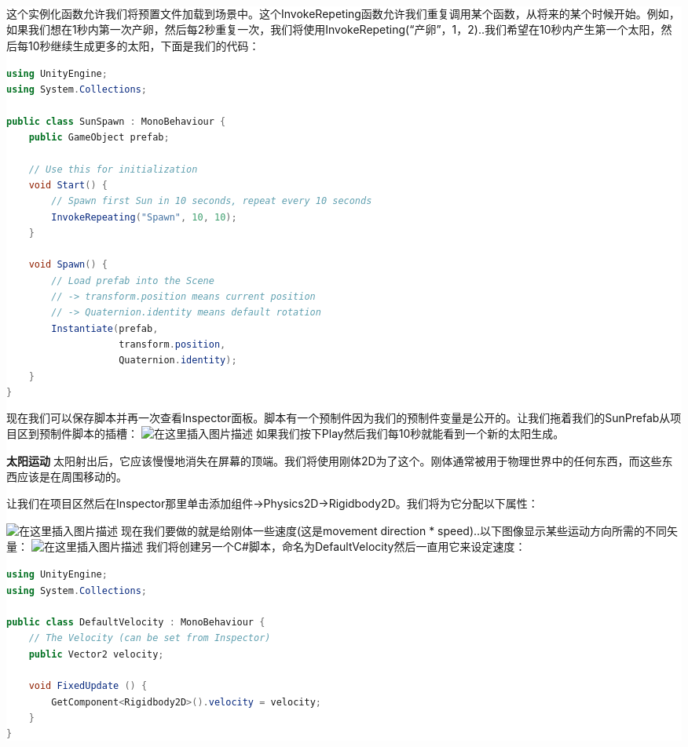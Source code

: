 这个实例化函数允许我们将预置文件加载到场景中。这个InvokeRepeting函数允许我们重复调用某个函数，从将来的某个时候开始。例如，如果我们想在1秒内第一次产卵，然后每2秒重复一次，我们将使用InvokeRepeting(“产卵”，1，2)..我们希望在10秒内产生第一个太阳，然后每10秒继续生成更多的太阳，下面是我们的代码：


```csharp
using UnityEngine;
using System.Collections;

public class SunSpawn : MonoBehaviour {
    public GameObject prefab;

    // Use this for initialization
    void Start() {
        // Spawn first Sun in 10 seconds, repeat every 10 seconds
        InvokeRepeating("Spawn", 10, 10);
    }
    
    void Spawn() {
        // Load prefab into the Scene
        // -> transform.position means current position
        // -> Quaternion.identity means default rotation
        Instantiate(prefab,
                    transform.position,
                    Quaternion.identity);
    }
}
```

现在我们可以保存脚本并再一次查看Inspector面板。脚本有一个预制件因为我们的预制件变量是公开的。让我们拖着我们的SunPrefab从项目区到预制件脚本的插槽：
![在这里插入图片描述](https://img-blog.csdnimg.cn/20190912150039934.png)
如果我们按下Play然后我们每10秒就能看到一个新的太阳生成。

**太阳运动**
太阳射出后，它应该慢慢地消失在屏幕的顶端。我们将使用刚体2D为了这个。刚体通常被用于物理世界中的任何东西，而这些东西应该是在周围移动的。

让我们在项目区然后在Inspector那里单击添加组件->Physics2D->Rigidbody2D。我们将为它分配以下属性：

![在这里插入图片描述](https://img-blog.csdnimg.cn/2019091215014459.png)
现在我们要做的就是给刚体一些速度(这是movement direction * speed)..以下图像显示某些运动方向所需的不同矢量：
![在这里插入图片描述](https://img-blog.csdnimg.cn/20190912150210433.png?x-oss-process=image/watermark,type_ZmFuZ3poZW5naGVpdGk,shadow_10,text_aHR0cHM6Ly9ibG9nLmNzZG4ubmV0L3E3NjQ0MjQ1Njc=,size_16,color_FFFFFF,t_70)
我们将创建另一个C#脚本，命名为DefaultVelocity然后一直用它来设定速度：

```csharp
using UnityEngine;
using System.Collections;

public class DefaultVelocity : MonoBehaviour {
    // The Velocity (can be set from Inspector)
    public Vector2 velocity;

    void FixedUpdate () {
        GetComponent<Rigidbody2D>().velocity = velocity;
    }
}
```
